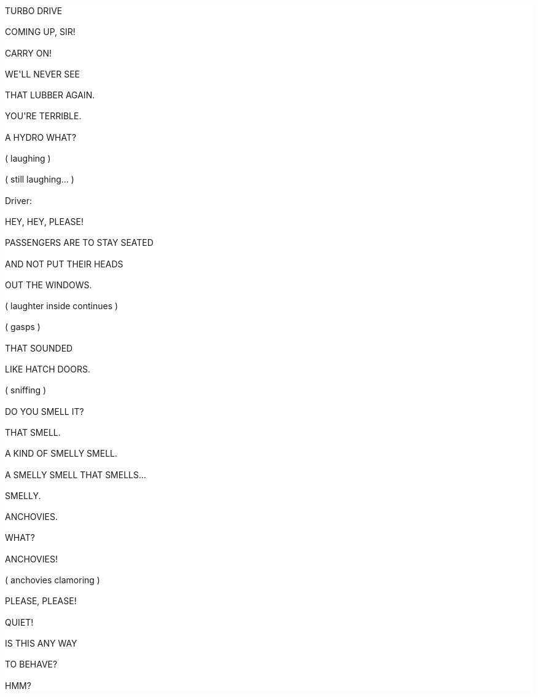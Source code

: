 TURBO DRIVE

COMING UP, SIR!

CARRY ON!

WE'LL NEVER SEE

THAT LUBBER AGAIN.

YOU'RE TERRIBLE.

A HYDRO WHAT?

( laughing )

( still laughing... )

Driver:

HEY, HEY, PLEASE!

PASSENGERS ARE TO STAY SEATED

AND NOT PUT THEIR HEADS

OUT THE WINDOWS.

( laughter inside continues )

( gasps )

THAT SOUNDED

LIKE HATCH DOORS.

( sniffing )

DO YOU SMELL IT?

THAT SMELL.

A KIND OF SMELLY SMELL.

A SMELLY SMELL THAT SMELLS...

SMELLY.

ANCHOVIES.

WHAT?

ANCHOVIES!

( anchovies clamoring )

PLEASE, PLEASE!

QUIET!

IS THIS ANY WAY

TO BEHAVE?

HMM?
